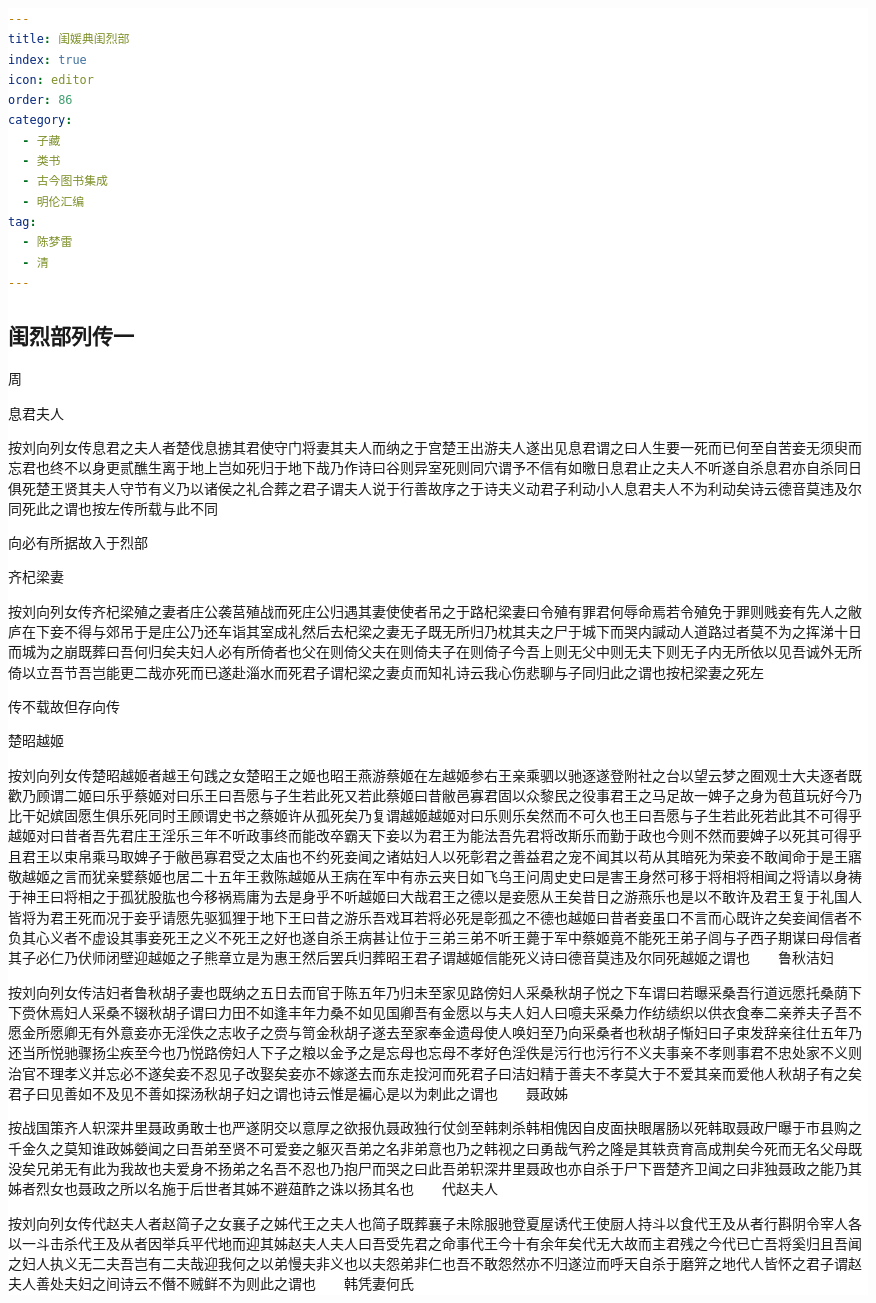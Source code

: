 ```yaml
---
title: 闺媛典闺烈部
index: true
icon: editor
order: 86
category:
  - 子藏
  - 类书
  - 古今图书集成
  - 明伦汇编
tag:
  - 陈梦雷
  - 清
---
```


## 闺烈部列传一  

周  

息君夫人  

按刘向列女传息君之夫人者楚伐息掳其君使守门将妻其夫人而纳之于宫楚王出游夫人遂出见息君谓之曰人生要一死而已何至自苦妾无须臾而忘君也终不以身更贰醮生离于地上岂如死归于地下哉乃作诗曰谷则异室死则同穴谓予不信有如曒日息君止之夫人不听遂自杀息君亦自杀同日俱死楚王贤其夫人守节有义乃以诸侯之礼合葬之君子谓夫人说于行善故序之于诗夫义动君子利动小人息君夫人不为利动矣诗云德音莫违及尔同死此之谓也按左传所载与此不同  

向必有所据故入于烈部  

齐杞梁妻  

按刘向列女传齐杞梁殖之妻者庄公袭莒殖战而死庄公归遇其妻使使者吊之于路杞梁妻曰令殖有罪君何辱命焉若令殖免于罪则贱妾有先人之敝庐在下妾不得与郊吊于是庄公乃还车诣其室成礼然后去杞梁之妻无子既无所归乃枕其夫之尸于城下而哭内諴动人道路过者莫不为之挥涕十日而城为之崩既葬曰吾何归矣夫妇人必有所倚者也父在则倚父夫在则倚夫子在则倚子今吾上则无父中则无夫下则无子内无所依以见吾诚外无所倚以立吾节吾岂能更二哉亦死而已遂赴淄水而死君子谓杞梁之妻贞而知礼诗云我心伤悲聊与子同归此之谓也按杞梁妻之死左  

传不载故但存向传  

楚昭越姬  

按刘向列女传楚昭越姬者越王句践之女楚昭王之姬也昭王燕游蔡姬在左越姬参右王亲乘驷以驰逐遂登附社之台以望云梦之囿观士大夫逐者既歡乃顾谓二姬曰乐乎蔡姬对曰乐王曰吾愿与子生若此死又若此蔡姬曰昔敝邑寡君固以众黎民之役事君王之马足故一婢子之身为苞苴玩好今乃比干妃嫔固愿生俱乐死同时王顾谓史书之蔡姬许从孤死矣乃复谓越姬越姬对曰乐则乐矣然而不可久也王曰吾愿与子生若此死若此其不可得乎越姬对曰昔者吾先君庄王淫乐三年不听政事终而能改卒霸天下妾以为君王为能法吾先君将改斯乐而勤于政也今则不然而要婢子以死其可得乎且君王以束帛乘马取婢子于敝邑寡君受之太庙也不约死妾闻之诸姑妇人以死彰君之善益君之宠不闻其以苟从其暗死为荣妾不敢闻命于是王寤敬越姬之言而犹亲嬖蔡姬也居二十五年王救陈越姬从王病在军中有赤云夹日如飞乌王问周史史曰是害王身然可移于将相将相闻之将请以身祷于神王曰将相之于孤犹股肱也今移祸焉庸为去是身乎不听越姬曰大哉君王之德以是妾愿从王矣昔日之游燕乐也是以不敢许及君王复于礼国人皆将为君王死而况于妾乎请愿先驱狐狸于地下王曰昔之游乐吾戏耳若将必死是彰孤之不德也越姬曰昔者妾虽口不言而心既许之矣妾闻信者不负其心义者不虚设其事妾死王之义不死王之好也遂自杀王病甚让位于三弟三弟不听王薨于军中蔡姬竟不能死王弟子闾与子西子期谋曰母信者其子必仁乃伏师闭壁迎越姬之子熊章立是为惠王然后罢兵归葬昭王君子谓越姬信能死义诗曰德音莫违及尔同死越姬之谓也　　鲁秋洁妇  

按刘向列女传洁妇者鲁秋胡子妻也既纳之五日去而官于陈五年乃归未至家见路傍妇人采桑秋胡子悦之下车谓曰若曝采桑吾行道远愿托桑荫下下赍休焉妇人采桑不辍秋胡子谓曰力田不如逢丰年力桑不如见国卿吾有金愿以与夫人妇人曰噫夫采桑力作纺绩织以供衣食奉二亲养夫子吾不愿金所愿卿无有外意妾亦无淫佚之志收子之赍与笥金秋胡子遂去至家奉金遗母使人唤妇至乃向采桑者也秋胡子惭妇曰子束发辞亲往仕五年乃还当所悦驰骤扬尘疾至今也乃悦路傍妇人下子之粮以金予之是忘母也忘母不孝好色淫佚是污行也污行不义夫事亲不孝则事君不忠处家不义则治官不理孝义并忘必不遂矣妾不忍见子改娶矣妾亦不嫁遂去而东走投河而死君子曰洁妇精于善夫不孝莫大于不爱其亲而爱他人秋胡子有之矣君子曰见善如不及见不善如探汤秋胡子妇之谓也诗云惟是褊心是以为刺此之谓也　　聂政姊  

按战国策齐人轵深井里聂政勇敢士也严遂阴交以意厚之欲报仇聂政独行仗剑至韩刺杀韩相傀因自皮面抉眼屠肠以死韩取聂政尸曝于市县购之千金久之莫知谁政姊嫈闻之曰吾弟至贤不可爱妾之躯灭吾弟之名非弟意也乃之韩视之曰勇哉气矜之隆是其轶贲育高成荆矣今死而无名父母既没矣兄弟无有此为我故也夫爱身不扬弟之名吾不忍也乃抱尸而哭之曰此吾弟轵深井里聂政也亦自杀于尸下晋楚齐卫闻之曰非独聂政之能乃其姊者烈女也聂政之所以名施于后世者其姊不避葅酢之诛以扬其名也　　代赵夫人  

按刘向列女传代赵夫人者赵简子之女襄子之姊代王之夫人也简子既葬襄子未除服驰登夏屋诱代王使厨人持斗以食代王及从者行斟阴令宰人各以一斗击杀代王及从者因举兵平代地而迎其姊赵夫人夫人曰吾受先君之命事代王今十有余年矣代无大故而主君残之今代已亡吾将奚归且吾闻之妇人执义无二夫吾岂有二夫哉迎我何之以弟慢夫非义也以夫怨弟非仁也吾不敢怨然亦不归遂泣而呼天自杀于磨笄之地代人皆怀之君子谓赵夫人善处夫妇之间诗云不僭不贼鲜不为则此之谓也　　韩凭妻何氏  
